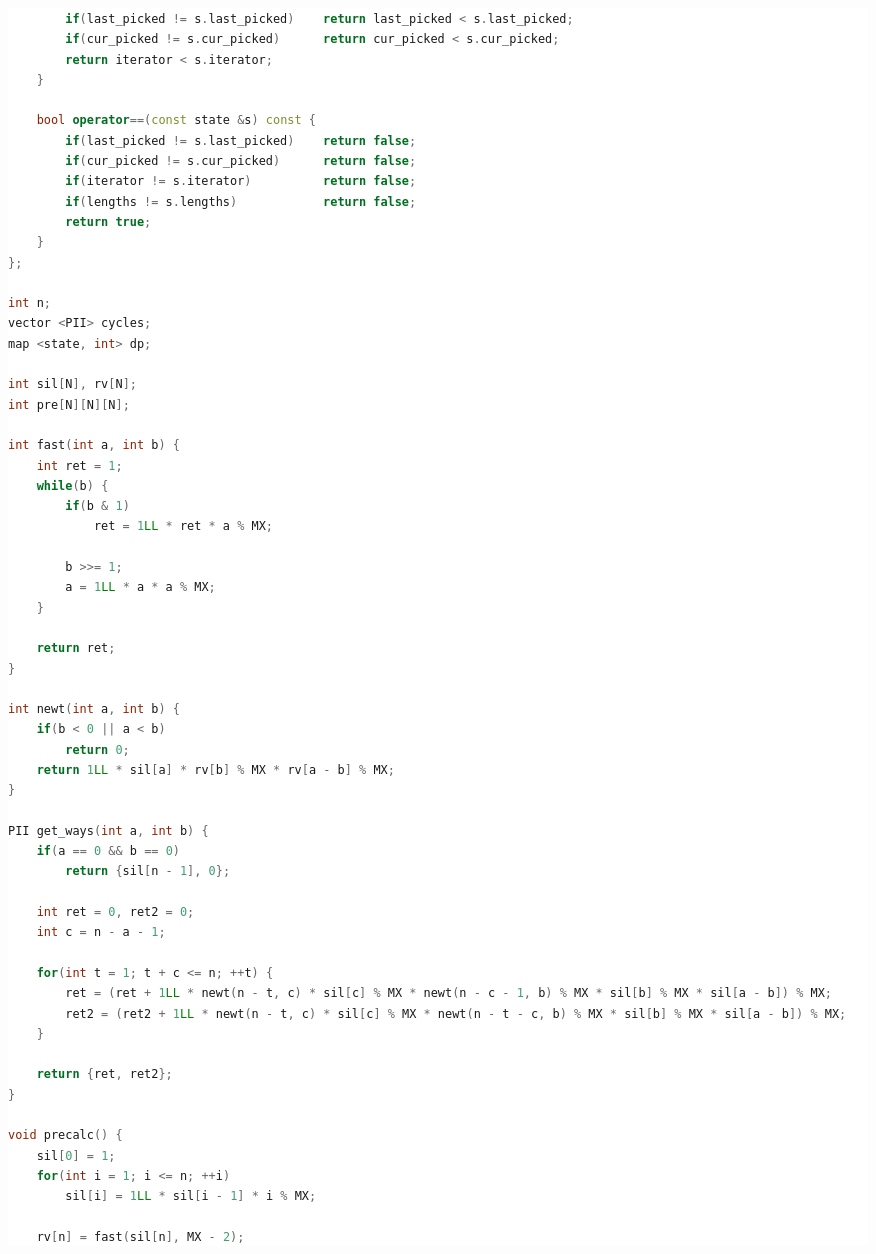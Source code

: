 ```cpp
		if(last_picked != s.last_picked)	return last_picked < s.last_picked;
		if(cur_picked != s.cur_picked)		return cur_picked < s.cur_picked;
		return iterator < s.iterator;
	}
	
	bool operator==(const state &s) const {
		if(last_picked != s.last_picked)	return false;
		if(cur_picked != s.cur_picked)		return false;
		if(iterator != s.iterator)			return false;
		if(lengths != s.lengths)			return false;
		return true;
	}
};

int n;
vector <PII> cycles;
map <state, int> dp;

int sil[N], rv[N];
int pre[N][N][N];

int fast(int a, int b) {
	int ret = 1;
	while(b) {
		if(b & 1)
			ret = 1LL * ret * a % MX;
		
		b >>= 1;
		a = 1LL * a * a % MX;
	}
	
	return ret;
}

int newt(int a, int b) {
	if(b < 0 || a < b)
		return 0;
	return 1LL * sil[a] * rv[b] % MX * rv[a - b] % MX;
}

PII get_ways(int a, int b) {
	if(a == 0 && b == 0)
		return {sil[n - 1], 0};

	int ret = 0, ret2 = 0;
	int c = n - a - 1;
	
	for(int t = 1; t + c <= n; ++t) {
		ret = (ret + 1LL * newt(n - t, c) * sil[c] % MX * newt(n - c - 1, b) % MX * sil[b] % MX * sil[a - b]) % MX;
		ret2 = (ret2 + 1LL * newt(n - t, c) * sil[c] % MX * newt(n - t - c, b) % MX * sil[b] % MX * sil[a - b]) % MX;
	}

	return {ret, ret2};
}

void precalc() {
	sil[0] = 1;
	for(int i = 1; i <= n; ++i)
		sil[i] = 1LL * sil[i - 1] * i % MX;
	
	rv[n] = fast(sil[n], MX - 2);
```